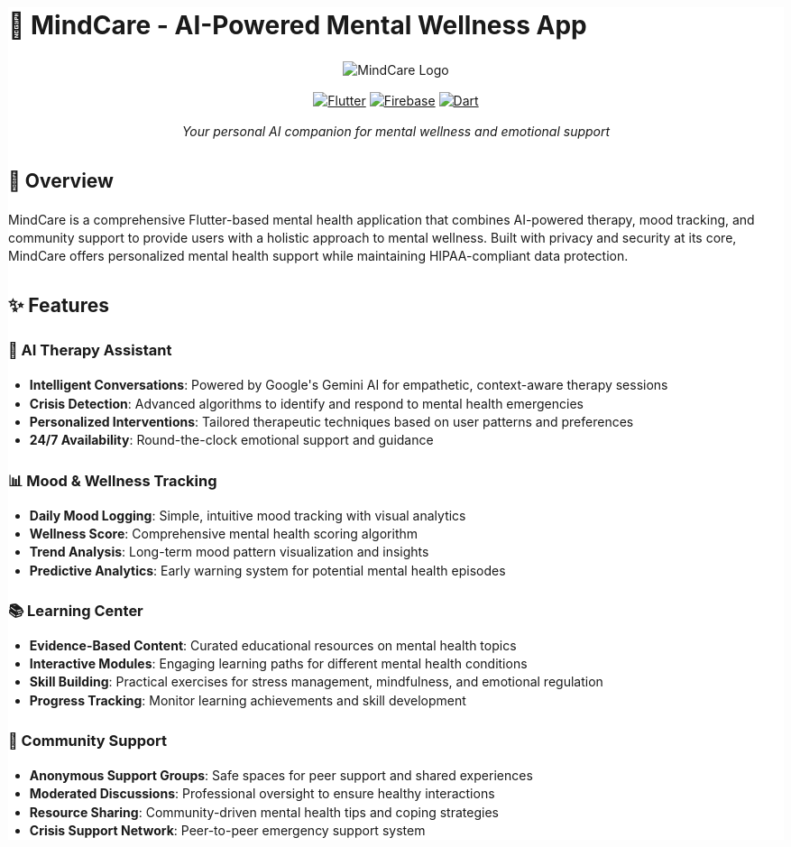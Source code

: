# 🧠 MindCare - AI-Powered Mental Wellness App

<div align="center">

![MindCare Logo](https://img.shields.io/badge/MindCare-Mental%20Wellness-blue?style=for-the-badge&logo=psychology&logoColor=white)

[![Flutter](https://img.shields.io/badge/Flutter-02569B?style=for-the-badge&logo=flutter&logoColor=white)](https://flutter.dev)
[![Firebase](https://img.shields.io/badge/Firebase-039BE5?style=for-the-badge&logo=Firebase&logoColor=white)](https://firebase.google.com)
[![Dart](https://img.shields.io/badge/Dart-0175C2?style=for-the-badge&logo=dart&logoColor=white)](https://dart.dev)

*Your personal AI companion for mental wellness and emotional support*

</div>

## 📱 Overview

MindCare is a comprehensive Flutter-based mental health application that combines AI-powered therapy, mood tracking, and community support to provide users with a holistic approach to mental wellness. Built with privacy and security at its core, MindCare offers personalized mental health support while maintaining HIPAA-compliant data protection.

## ✨ Features

### 🤖 AI Therapy Assistant
- **Intelligent Conversations**: Powered by Google's Gemini AI for empathetic, context-aware therapy sessions
- **Crisis Detection**: Advanced algorithms to identify and respond to mental health emergencies
- **Personalized Interventions**: Tailored therapeutic techniques based on user patterns and preferences
- **24/7 Availability**: Round-the-clock emotional support and guidance

### 📊 Mood & Wellness Tracking
- **Daily Mood Logging**: Simple, intuitive mood tracking with visual analytics
- **Wellness Score**: Comprehensive mental health scoring algorithm
- **Trend Analysis**: Long-term mood pattern visualization and insights
- **Predictive Analytics**: Early warning system for potential mental health episodes

### 📚 Learning Center
- **Evidence-Based Content**: Curated educational resources on mental health topics
- **Interactive Modules**: Engaging learning paths for different mental health conditions
- **Skill Building**: Practical exercises for stress management, mindfulness, and emotional regulation
- **Progress Tracking**: Monitor learning achievements and skill development

### 👥 Community Support
- **Anonymous Support Groups**: Safe spaces for peer support and shared experiences
- **Moderated Discussions**: Professional oversight to ensure healthy interactions
- **Resource Sharing**: Community-driven mental health tips and coping strategies
- **Crisis Support Network**: Peer-to-peer emergency support system
